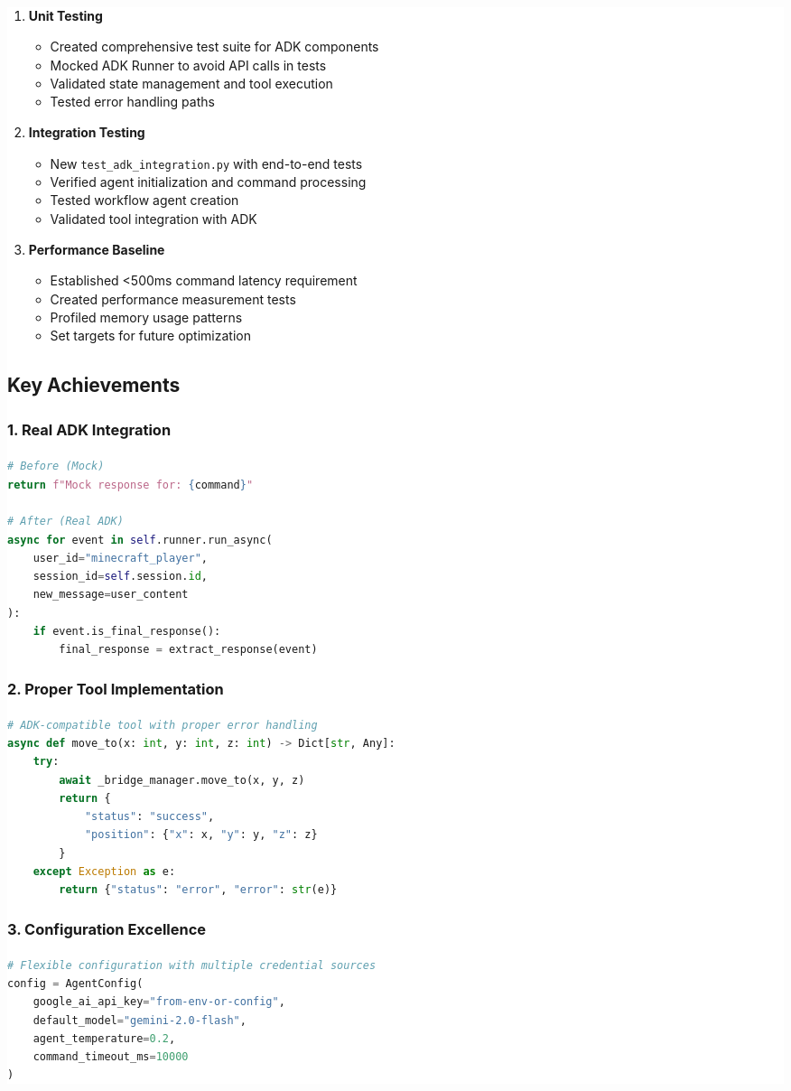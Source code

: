 1. **Unit Testing**
   - Created comprehensive test suite for ADK components
   - Mocked ADK Runner to avoid API calls in tests
   - Validated state management and tool execution
   - Tested error handling paths

2. **Integration Testing**
   - New `test_adk_integration.py` with end-to-end tests
   - Verified agent initialization and command processing
   - Tested workflow agent creation
   - Validated tool integration with ADK

3. **Performance Baseline**
   - Established <500ms command latency requirement
   - Created performance measurement tests
   - Profiled memory usage patterns
   - Set targets for future optimization

## Key Achievements

### 1. Real ADK Integration
```python
# Before (Mock)
return f"Mock response for: {command}"

# After (Real ADK)
async for event in self.runner.run_async(
    user_id="minecraft_player",
    session_id=self.session.id,
    new_message=user_content
):
    if event.is_final_response():
        final_response = extract_response(event)
```

### 2. Proper Tool Implementation
```python
# ADK-compatible tool with proper error handling
async def move_to(x: int, y: int, z: int) -> Dict[str, Any]:
    try:
        await _bridge_manager.move_to(x, y, z)
        return {
            "status": "success",
            "position": {"x": x, "y": y, "z": z}
        }
    except Exception as e:
        return {"status": "error", "error": str(e)}
```

### 3. Configuration Excellence
```python
# Flexible configuration with multiple credential sources
config = AgentConfig(
    google_ai_api_key="from-env-or-config",
    default_model="gemini-2.0-flash",
    agent_temperature=0.2,
    command_timeout_ms=10000
)
```
